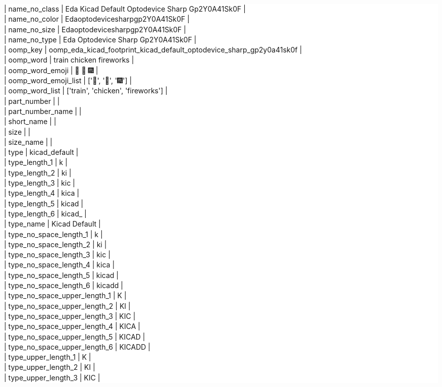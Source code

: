 | name_no_class | Eda Kicad Default Optodevice Sharp Gp2Y0A41Sk0F |  
| name_no_color | Edaoptodevicesharpgp2Y0A41Sk0F |  
| name_no_size | Edaoptodevicesharpgp2Y0A41Sk0F |  
| name_no_type | Eda Optodevice Sharp Gp2Y0A41Sk0F |  
| oomp_key | oomp_eda_kicad_footprint_kicad_default_optodevice_sharp_gp2y0a41sk0f |  
| oomp_word | train chicken fireworks |  
| oomp_word_emoji | :train: :chicken: :fireworks: |  
| oomp_word_emoji_list | [':train:', ':chicken:', ':fireworks:'] |  
| oomp_word_list | ['train', 'chicken', 'fireworks'] |  
| part_number |  |  
| part_number_name |  |  
| short_name |  |  
| size |  |  
| size_name |  |  
| type | kicad_default |  
| type_length_1 | k |  
| type_length_2 | ki |  
| type_length_3 | kic |  
| type_length_4 | kica |  
| type_length_5 | kicad |  
| type_length_6 | kicad_ |  
| type_name | Kicad Default |  
| type_no_space_length_1 | k |  
| type_no_space_length_2 | ki |  
| type_no_space_length_3 | kic |  
| type_no_space_length_4 | kica |  
| type_no_space_length_5 | kicad |  
| type_no_space_length_6 | kicadd |  
| type_no_space_upper_length_1 | K |  
| type_no_space_upper_length_2 | KI |  
| type_no_space_upper_length_3 | KIC |  
| type_no_space_upper_length_4 | KICA |  
| type_no_space_upper_length_5 | KICAD |  
| type_no_space_upper_length_6 | KICADD |  
| type_upper_length_1 | K |  
| type_upper_length_2 | KI |  
| type_upper_length_3 | KIC |  